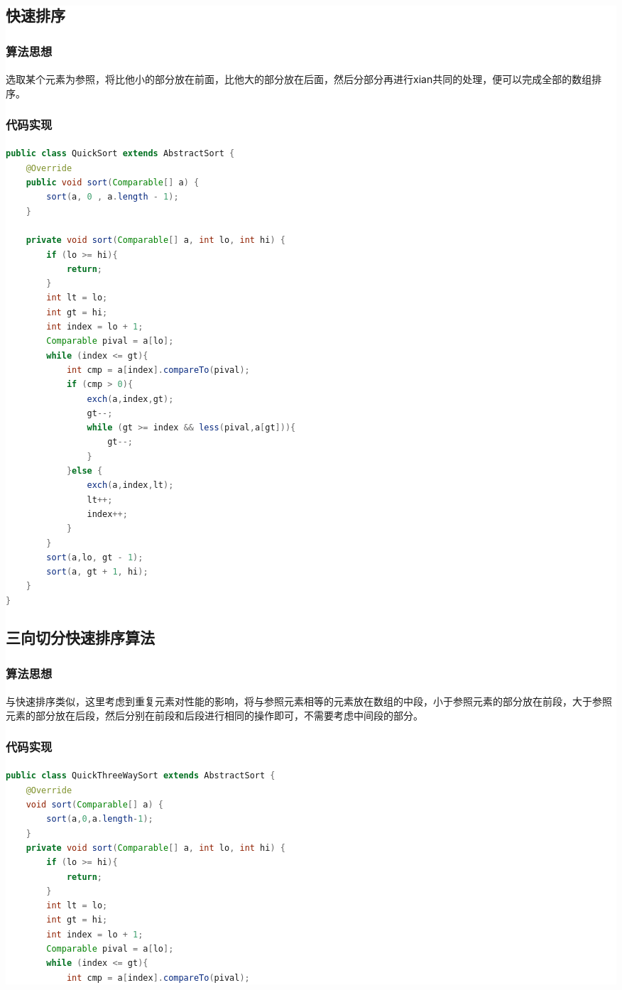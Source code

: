 ## 快速排序
### 算法思想
选取某个元素为参照，将比他小的部分放在前面，比他大的部分放在后面，然后分部分再进行xian共同的处理，便可以完成全部的数组排序。
### 代码实现
```java
public class QuickSort extends AbstractSort {
    @Override
    public void sort(Comparable[] a) {
        sort(a, 0 , a.length - 1);
    }

    private void sort(Comparable[] a, int lo, int hi) {
        if (lo >= hi){
            return;
        }
        int lt = lo;
        int gt = hi;
        int index = lo + 1;
        Comparable pival = a[lo];
        while (index <= gt){
            int cmp = a[index].compareTo(pival);
            if (cmp > 0){
                exch(a,index,gt);
                gt--;
                while (gt >= index && less(pival,a[gt])){
                    gt--;
                }
            }else {
                exch(a,index,lt);
                lt++;
                index++;
            }
        }
        sort(a,lo, gt - 1);
        sort(a, gt + 1, hi);
    }
}
```

## 三向切分快速排序算法
### 算法思想
与快速排序类似，这里考虑到重复元素对性能的影响，将与参照元素相等的元素放在数组的中段，小于参照元素的部分放在前段，大于参照元素的部分放在后段，然后分别在前段和后段进行相同的操作即可，不需要考虑中间段的部分。
### 代码实现
```java
public class QuickThreeWaySort extends AbstractSort {
    @Override
    void sort(Comparable[] a) {
        sort(a,0,a.length-1);
    }
    private void sort(Comparable[] a, int lo, int hi) {
        if (lo >= hi){
            return;
        }
        int lt = lo;
        int gt = hi;
        int index = lo + 1;
        Comparable pival = a[lo];
        while (index <= gt){
            int cmp = a[index].compareTo(pival);
```